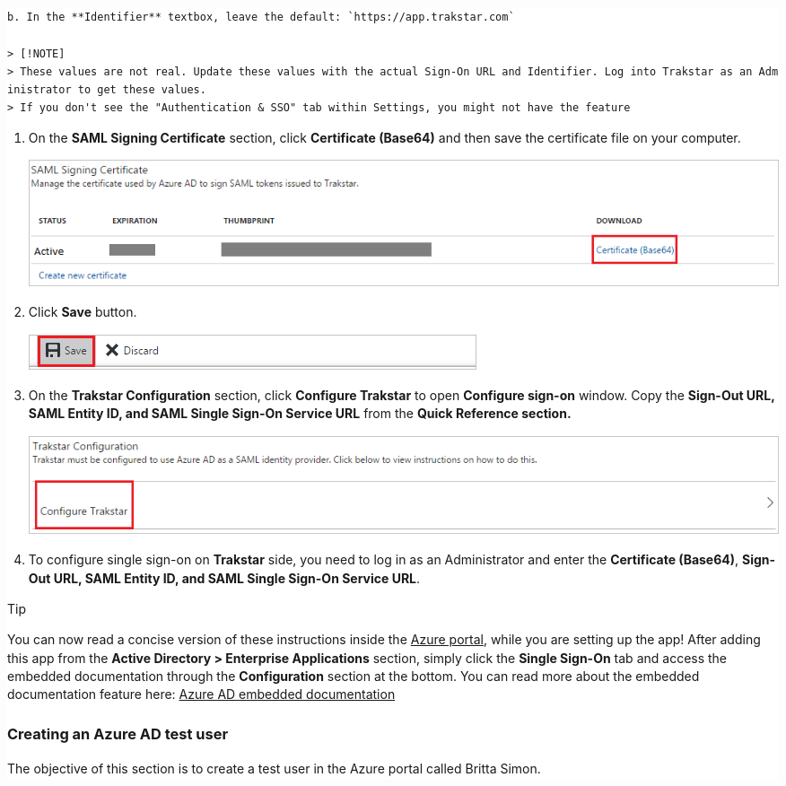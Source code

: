 	b. In the **Identifier** textbox, leave the default: `https://app.trakstar.com`

	> [!NOTE] 
	> These values are not real. Update these values with the actual Sign-On URL and Identifier. Log into Trakstar as an Administrator to get these values.
	> If you don't see the "Authentication & SSO" tab within Settings, you might not have the feature
 
1. On the **SAML Signing Certificate** section, click **Certificate (Base64)** and then save the certificate file on your computer.

	![Configure Single Sign-On](./media/trakstar-tutorial/tutorial_trakstar_certificate.png) 

1. Click **Save** button.

	![Configure Single Sign-On](./media/trakstar-tutorial/tutorial_general_400.png)

1. On the **Trakstar Configuration** section, click **Configure Trakstar** to open **Configure sign-on** window. Copy the **Sign-Out URL, SAML Entity ID, and SAML Single Sign-On Service URL** from the **Quick Reference section.**

	![Configure Single Sign-On](./media/trakstar-tutorial/tutorial_trakstar_configure.png) 

1. To configure single sign-on on **Trakstar** side, you need to log in as an Administrator and enter the **Certificate (Base64)**, **Sign-Out URL, SAML Entity ID, and SAML Single Sign-On Service URL**. 

> [!TIP]
> You can now read a concise version of these instructions inside the [Azure portal](https://portal.azure.com), while you are setting up the app!  After adding this app from the **Active Directory > Enterprise Applications** section, simply click the **Single Sign-On** tab and access the embedded documentation through the **Configuration** section at the bottom. You can read more about the embedded documentation feature here: [Azure AD embedded documentation]( https://go.microsoft.com/fwlink/?linkid=845985)
> 

### Creating an Azure AD test user
The objective of this section is to create a test user in the Azure portal called Britta Simon.


[1]: ./media/trakstar-tutorial/tutorial_general_01.png
[2]: ./media/trakstar-tutorial/tutorial_general_02.png
[3]: ./media/trakstar-tutorial/tutorial_general_03.png
[4]: ./media/trakstar-tutorial/tutorial_general_04.png
[100]: ./media/trakstar-tutorial/tutorial_general_100.png
[200]: ./media/trakstar-tutorial/tutorial_general_200.png
[201]: ./media/trakstar-tutorial/tutorial_general_201.png
[202]: ./media/trakstar-tutorial/tutorial_general_202.png
[203]: ./media/trakstar-tutorial/tutorial_general_203.png